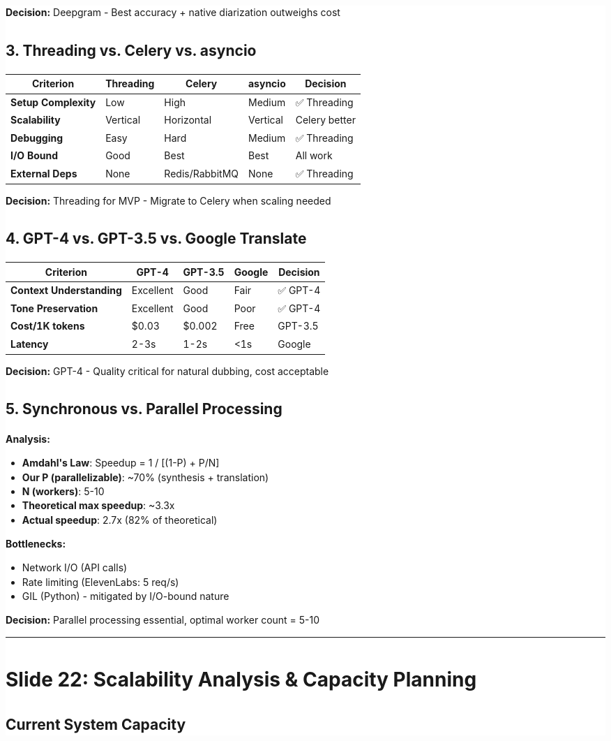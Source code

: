 **Decision:** Deepgram - Best accuracy + native diarization outweighs cost

## 3. Threading vs. Celery vs. asyncio

| Criterion | Threading | Celery | asyncio | Decision |
|-----------|-----------|--------|---------|----------|
| **Setup Complexity** | Low | High | Medium | ✅ Threading |
| **Scalability** | Vertical | Horizontal | Vertical | Celery better |
| **Debugging** | Easy | Hard | Medium | ✅ Threading |
| **I/O Bound** | Good | Best | Best | All work |
| **External Deps** | None | Redis/RabbitMQ | None | ✅ Threading |

**Decision:** Threading for MVP - Migrate to Celery when scaling needed

## 4. GPT-4 vs. GPT-3.5 vs. Google Translate

| Criterion | GPT-4 | GPT-3.5 | Google | Decision |
|-----------|-------|---------|--------|----------|
| **Context Understanding** | Excellent | Good | Fair | ✅ GPT-4 |
| **Tone Preservation** | Excellent | Good | Poor | ✅ GPT-4 |
| **Cost/1K tokens** | $0.03 | $0.002 | Free | GPT-3.5 |
| **Latency** | 2-3s | 1-2s | <1s | Google |

**Decision:** GPT-4 - Quality critical for natural dubbing, cost acceptable

## 5. Synchronous vs. Parallel Processing

**Analysis:**
- **Amdahl's Law**: Speedup = 1 / [(1-P) + P/N]
- **Our P (parallelizable)**: ~70% (synthesis + translation)
- **N (workers)**: 5-10
- **Theoretical max speedup**: ~3.3x
- **Actual speedup**: 2.7x (82% of theoretical)

**Bottlenecks:**
- Network I/O (API calls)
- Rate limiting (ElevenLabs: 5 req/s)
- GIL (Python) - mitigated by I/O-bound nature

**Decision:** Parallel processing essential, optimal worker count = 5-10

---

# Slide 22: Scalability Analysis & Capacity Planning

## Current System Capacity
